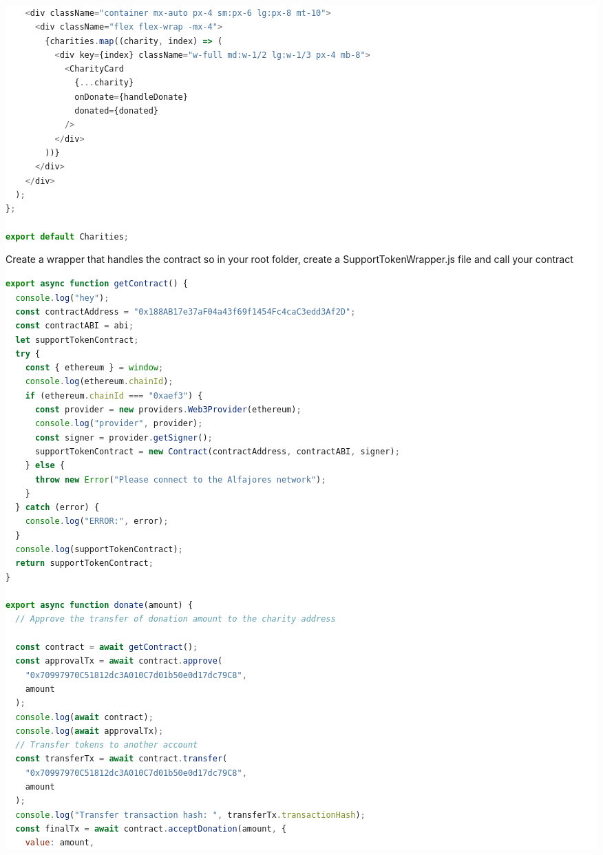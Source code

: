 ```typescript
    <div className="container mx-auto px-4 sm:px-6 lg:px-8 mt-10">
      <div className="flex flex-wrap -mx-4">
        {charities.map((charity, index) => (
          <div key={index} className="w-full md:w-1/2 lg:w-1/3 px-4 mb-8">
            <CharityCard
              {...charity}
              onDonate={handleDonate}
              donated={donated}
            />
          </div>
        ))}
      </div>
    </div>
  );
};

export default Charities;
```  
  
Create a wrapper that handles the contract so in your root folder, create a SupportTokenWrapper.js file and call your contract 

```javascript
export async function getContract() {
  console.log("hey");
  const contractAddress = "0x188AB17e37aF04a43f69f1454Fc4caC3edd3Af2D";
  const contractABI = abi;
  let supportTokenContract;
  try {
    const { ethereum } = window;
    console.log(ethereum.chainId);
    if (ethereum.chainId === "0xaef3") {
      const provider = new providers.Web3Provider(ethereum);
      console.log("provider", provider);
      const signer = provider.getSigner();
      supportTokenContract = new Contract(contractAddress, contractABI, signer);
    } else {
      throw new Error("Please connect to the Alfajores network");
    }
  } catch (error) {
    console.log("ERROR:", error);
  }
  console.log(supportTokenContract);
  return supportTokenContract;
}

export async function donate(amount) {
  // Approve the transfer of donation amount to the charity address

  const contract = await getContract();
  const approvalTx = await contract.approve(
    "0x70997970C51812dc3A010C7d01b50e0d17dc79C8",
    amount
  );
  console.log(await contract);
  console.log(await approvalTx);
  // Transfer tokens to another account
  const transferTx = await contract.transfer(
    "0x70997970C51812dc3A010C7d01b50e0d17dc79C8",
    amount
  );
  console.log("Transfer transaction hash: ", transferTx.transactionHash);
  const finalTx = await contract.acceptDonation(amount, {
    value: amount,
```